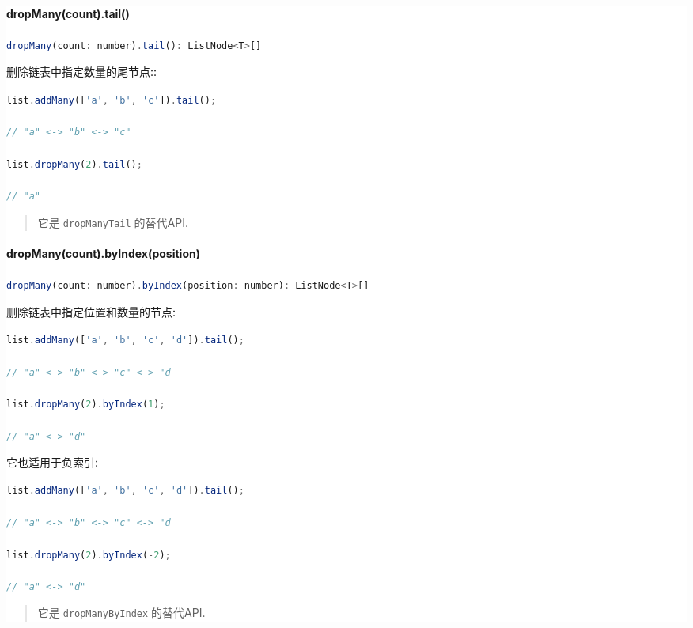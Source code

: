 

#### dropMany(count).tail()

```js
dropMany(count: number).tail(): ListNode<T>[]
```

删除链表中指定数量的尾节点::

```js
list.addMany(['a', 'b', 'c']).tail();

// "a" <-> "b" <-> "c"

list.dropMany(2).tail();

// "a"
```



> 它是 `dropManyTail` 的替代API.



#### dropMany(count).byIndex(position)

```js
dropMany(count: number).byIndex(position: number): ListNode<T>[]
```

删除链表中指定位置和数量的节点:

```js
list.addMany(['a', 'b', 'c', 'd']).tail();

// "a" <-> "b" <-> "c" <-> "d

list.dropMany(2).byIndex(1);

// "a" <-> "d"
```



它也适用于负索引:

```js
list.addMany(['a', 'b', 'c', 'd']).tail();

// "a" <-> "b" <-> "c" <-> "d

list.dropMany(2).byIndex(-2);

// "a" <-> "d"
```



> 它是 `dropManyByIndex` 的替代API.
